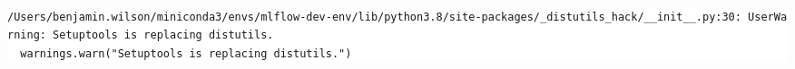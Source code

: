 ```
/Users/benjamin.wilson/miniconda3/envs/mlflow-dev-env/lib/python3.8/site-packages/_distutils_hack/__init__.py:30: UserWarning: Setuptools is replacing distutils.
  warnings.warn("Setuptools is replacing distutils.")
```
